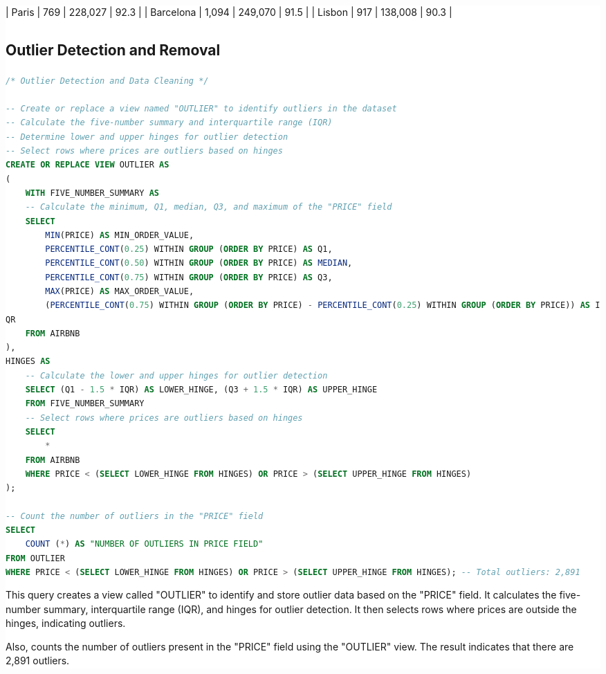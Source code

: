 | Paris     | 769                | 228,027               | 92.3                             |
| Barcelona | 1,094              | 249,070               | 91.5                             |
| Lisbon    | 917                | 138,008               | 90.3                             |

## Outlier Detection and Removal
```sql
/* Outlier Detection and Data Cleaning */

-- Create or replace a view named "OUTLIER" to identify outliers in the dataset
-- Calculate the five-number summary and interquartile range (IQR)
-- Determine lower and upper hinges for outlier detection
-- Select rows where prices are outliers based on hinges
CREATE OR REPLACE VIEW OUTLIER AS
(
    WITH FIVE_NUMBER_SUMMARY AS
    -- Calculate the minimum, Q1, median, Q3, and maximum of the "PRICE" field
    SELECT 
        MIN(PRICE) AS MIN_ORDER_VALUE,
        PERCENTILE_CONT(0.25) WITHIN GROUP (ORDER BY PRICE) AS Q1,
        PERCENTILE_CONT(0.50) WITHIN GROUP (ORDER BY PRICE) AS MEDIAN,
        PERCENTILE_CONT(0.75) WITHIN GROUP (ORDER BY PRICE) AS Q3,
        MAX(PRICE) AS MAX_ORDER_VALUE,
        (PERCENTILE_CONT(0.75) WITHIN GROUP (ORDER BY PRICE) - PERCENTILE_CONT(0.25) WITHIN GROUP (ORDER BY PRICE)) AS IQR
    FROM AIRBNB
),
HINGES AS
    -- Calculate the lower and upper hinges for outlier detection
    SELECT (Q1 - 1.5 * IQR) AS LOWER_HINGE, (Q3 + 1.5 * IQR) AS UPPER_HINGE
    FROM FIVE_NUMBER_SUMMARY
    -- Select rows where prices are outliers based on hinges
    SELECT 
        *
    FROM AIRBNB
    WHERE PRICE < (SELECT LOWER_HINGE FROM HINGES) OR PRICE > (SELECT UPPER_HINGE FROM HINGES)
);

-- Count the number of outliers in the "PRICE" field
SELECT 
    COUNT (*) AS "NUMBER OF OUTLIERS IN PRICE FIELD" 
FROM OUTLIER
WHERE PRICE < (SELECT LOWER_HINGE FROM HINGES) OR PRICE > (SELECT UPPER_HINGE FROM HINGES); -- Total outliers: 2,891
```
This query creates a view called "OUTLIER" to identify and store outlier data based on the "PRICE" field. It calculates the five-number summary, interquartile range (IQR), and hinges for outlier detection. It then selects rows where prices are outside the hinges, indicating outliers.

Also, counts the number of outliers present in the "PRICE" field using the "OUTLIER" view. The result indicates that there are 2,891 outliers.

